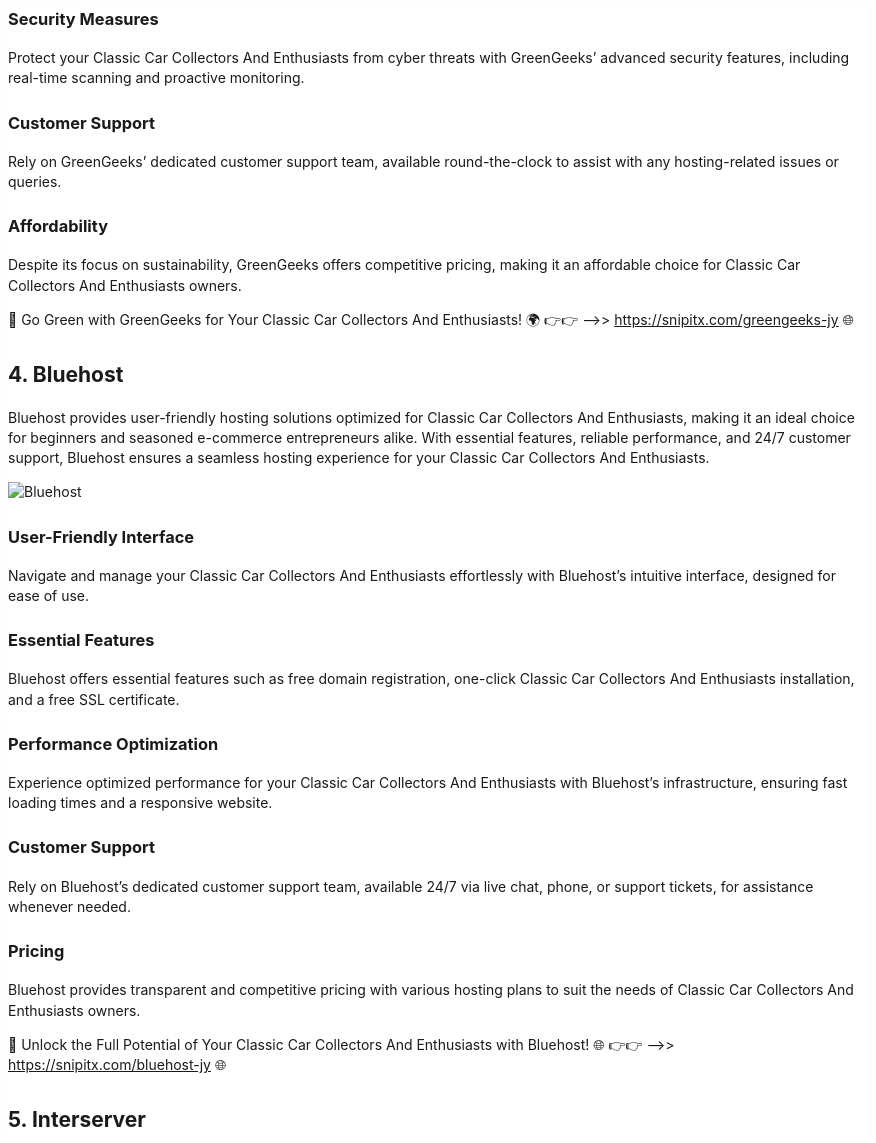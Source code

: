 ### Security Measures
Protect your Classic Car Collectors And Enthusiasts from cyber threats with GreenGeeks’ advanced security features, including real-time scanning and proactive monitoring.

### Customer Support
Rely on GreenGeeks’ dedicated customer support team, available round-the-clock to assist with any hosting-related issues or queries.

### Affordability
Despite its focus on sustainability, GreenGeeks offers competitive pricing, making it an affordable choice for Classic Car Collectors And Enthusiasts owners.

🌿 Go Green with GreenGeeks for Your Classic Car Collectors And Enthusiasts! 🌍
👉👉 -->> https://snipitx.com/greengeeks-jy 🌐

## 4. Bluehost

Bluehost provides user-friendly hosting solutions optimized for Classic Car Collectors And Enthusiasts, making it an ideal choice for beginners and seasoned e-commerce entrepreneurs alike. With essential features, reliable performance, and 24/7 customer support, Bluehost ensures a seamless hosting experience for your Classic Car Collectors And Enthusiasts.

![Bluehost](https://i.imgur.com/PasFF9E.jpeg "Bluehost Hosting")

### User-Friendly Interface
Navigate and manage your Classic Car Collectors And Enthusiasts effortlessly with Bluehost’s intuitive interface, designed for ease of use.

### Essential Features
Bluehost offers essential features such as free domain registration, one-click Classic Car Collectors And Enthusiasts installation, and a free SSL certificate.

### Performance Optimization
Experience optimized performance for your Classic Car Collectors And Enthusiasts with Bluehost’s infrastructure, ensuring fast loading times and a responsive website.

### Customer Support
Rely on Bluehost’s dedicated customer support team, available 24/7 via live chat, phone, or support tickets, for assistance whenever needed.

### Pricing
Bluehost provides transparent and competitive pricing with various hosting plans to suit the needs of Classic Car Collectors And Enthusiasts owners.

🚀 Unlock the Full Potential of Your Classic Car Collectors And Enthusiasts with Bluehost! 🌐
👉👉 -->> https://snipitx.com/bluehost-jy 🌐

## 5. Interserver
